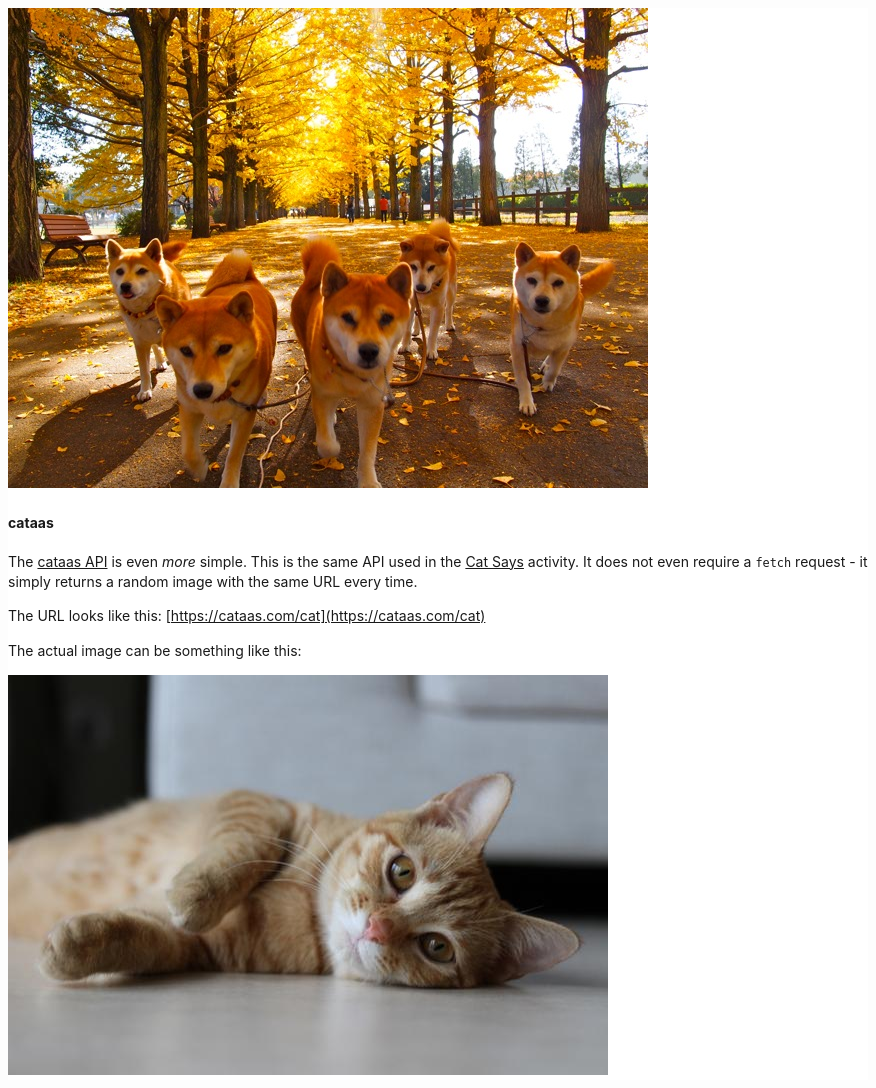 ![](../Assets/Shibes.jpg)

#### cataas
The [cataas API](https://cataas.com/#/) is even _more_ simple. This is the same API used in the [Cat Says](../CatSayCodeAlong.md) activity. It does not even require a `fetch` request - it simply returns a random image with the same URL every time.

The URL looks like this: [https://cataas.com/cat](https://cataas.com/cat)

The actual image can be something like this:

![](../Assets/Cat.jpg)
